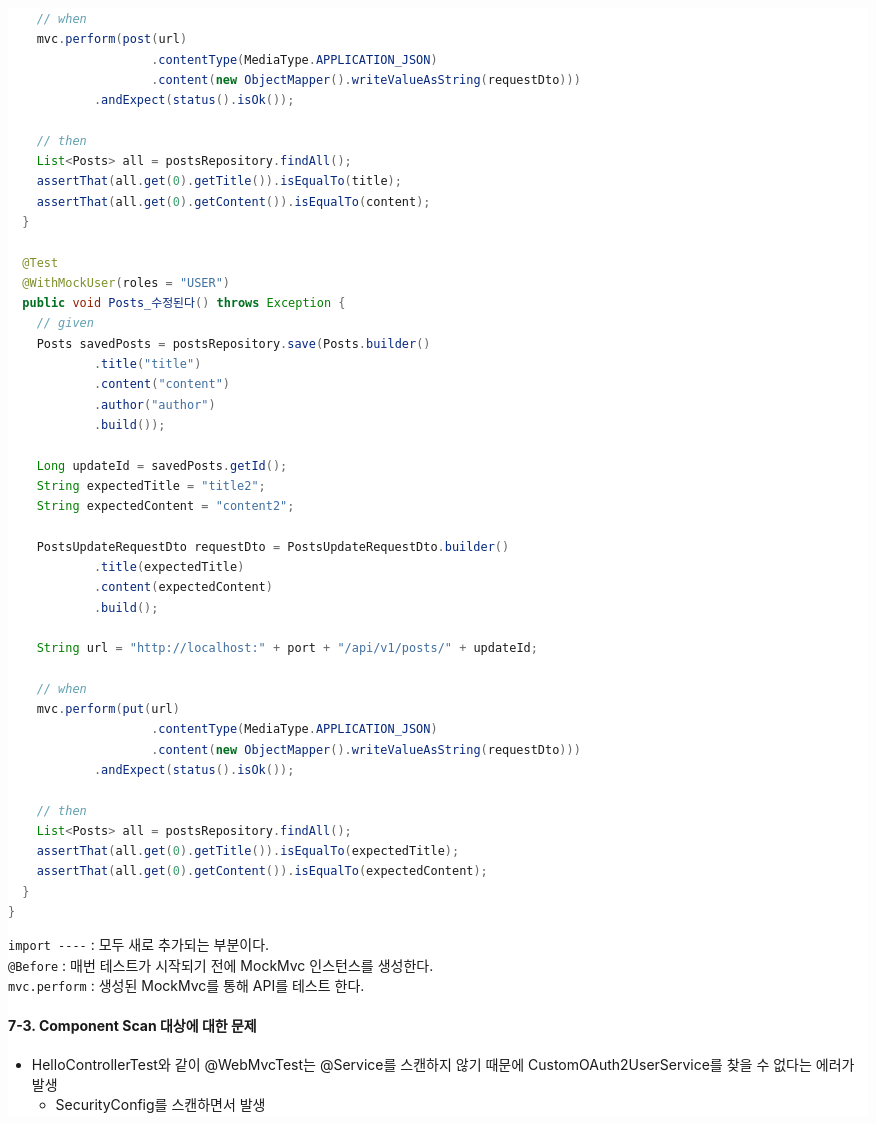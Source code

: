 ```java
    // when
    mvc.perform(post(url)
                    .contentType(MediaType.APPLICATION_JSON)
                    .content(new ObjectMapper().writeValueAsString(requestDto)))
            .andExpect(status().isOk());

    // then
    List<Posts> all = postsRepository.findAll();
    assertThat(all.get(0).getTitle()).isEqualTo(title);
    assertThat(all.get(0).getContent()).isEqualTo(content);
  }

  @Test
  @WithMockUser(roles = "USER")
  public void Posts_수정된다() throws Exception {
    // given
    Posts savedPosts = postsRepository.save(Posts.builder()
            .title("title")
            .content("content")
            .author("author")
            .build());

    Long updateId = savedPosts.getId();
    String expectedTitle = "title2";
    String expectedContent = "content2";

    PostsUpdateRequestDto requestDto = PostsUpdateRequestDto.builder()
            .title(expectedTitle)
            .content(expectedContent)
            .build();

    String url = "http://localhost:" + port + "/api/v1/posts/" + updateId;

    // when
    mvc.perform(put(url)
                    .contentType(MediaType.APPLICATION_JSON)
                    .content(new ObjectMapper().writeValueAsString(requestDto)))
            .andExpect(status().isOk());

    // then
    List<Posts> all = postsRepository.findAll();
    assertThat(all.get(0).getTitle()).isEqualTo(expectedTitle);
    assertThat(all.get(0).getContent()).isEqualTo(expectedContent);
  }
}
```
`import ----` : 모두 새로 추가되는 부분이다.  
`@Before` : 매번 테스트가 시작되기 전에 MockMvc 인스턴스를 생성한다.  
`mvc.perform` : 생성된 MockMvc를 통해 API를 테스트 한다.

#### 7-3. Component Scan 대상에 대한 문제
- HelloControllerTest와 같이 @WebMvcTest는 @Service를 스캔하지 않기 때문에 CustomOAuth2UserService를 찾을 수 없다는 에러가 발생
  - SecurityConfig를 스캔하면서 발생
